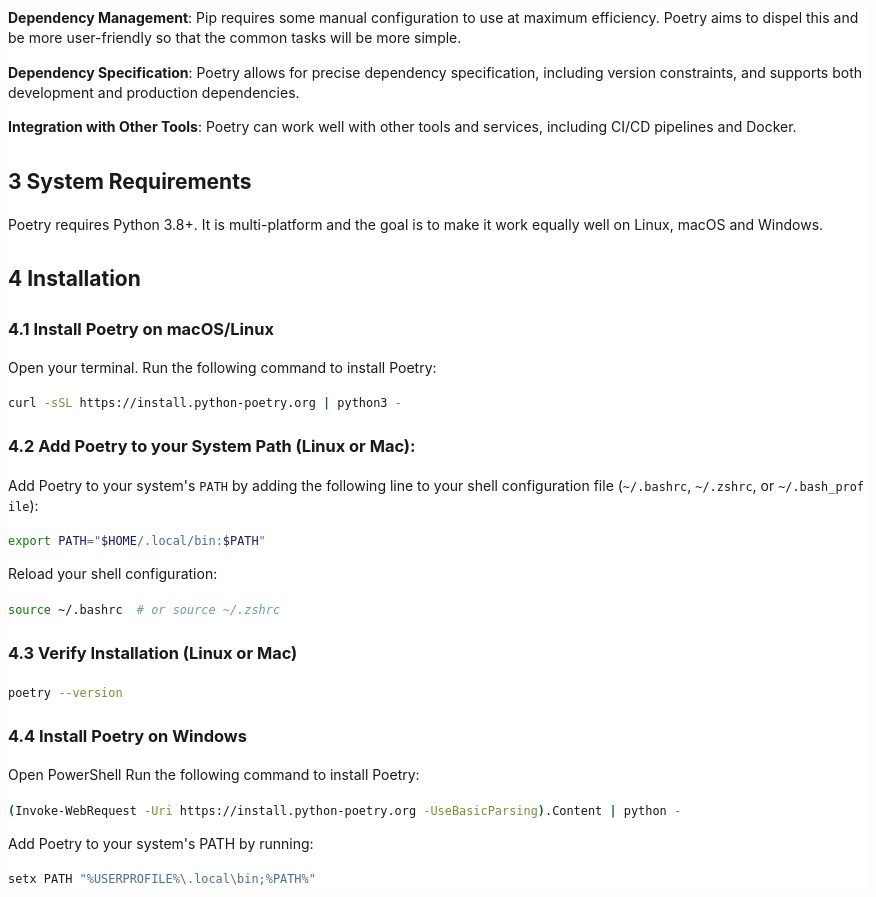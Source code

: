 **Dependency Management**: Pip requires some manual configuration to use at maximum efficiency. Poetry aims to dispel this and be more user-friendly so that the common tasks will be more simple.

**Dependency Specification**: Poetry allows for precise dependency specification, including version constraints, and supports both development and production dependencies.

**Integration with Other Tools**: Poetry can work well with other tools and services, including CI/CD pipelines and Docker.

## 3 System Requirements

Poetry requires Python 3.8+. It is multi-platform and the goal is to make it work equally well on Linux, macOS and Windows.

## 4 Installation

### 4.1 Install Poetry on macOS/Linux

Open your terminal. Run the following command to install Poetry:

```zsh
curl -sSL https://install.python-poetry.org | python3 -

```

### 4.2 Add Poetry to your System Path (Linux or Mac):

Add Poetry to your system's `PATH` by adding the following line to your shell configuration file (`~/.bashrc`, `~/.zshrc`, or `~/.bash_profile`):

```zsh
export PATH="$HOME/.local/bin:$PATH"
```

Reload your shell configuration:

```zsh
source ~/.bashrc  # or source ~/.zshrc
```

### 4.3 Verify Installation (Linux or Mac)

```zsh
poetry --version
```

### 4.4 Install Poetry on Windows

Open PowerShell Run the following command to install Poetry:

```zsh
(Invoke-WebRequest -Uri https://install.python-poetry.org -UseBasicParsing).Content | python -
```

Add Poetry to your system's PATH by running:

```zsh
setx PATH "%USERPROFILE%\.local\bin;%PATH%"
```

